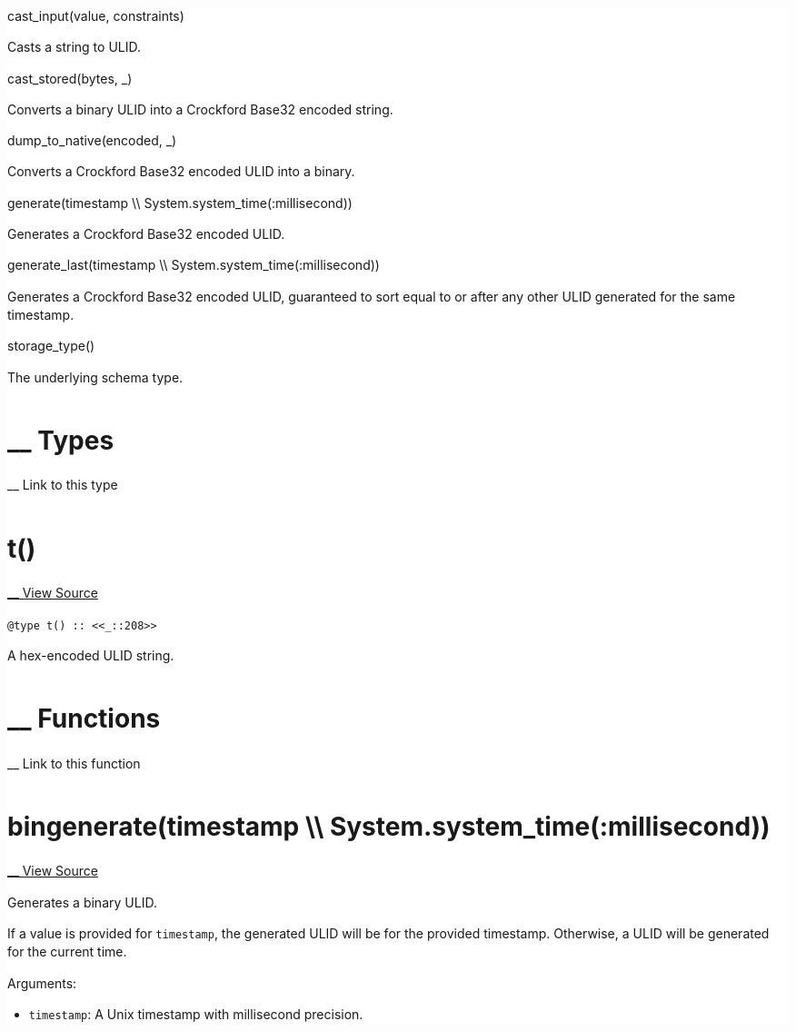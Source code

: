 cast_input(value, constraints)

Casts a string to ULID.

cast_stored(bytes, _)

Converts a binary ULID into a Crockford Base32 encoded string.

dump_to_native(encoded, _)

Converts a Crockford Base32 encoded ULID into a binary.

generate(timestamp \\\ System.system_time(:millisecond))

Generates a Crockford Base32 encoded ULID.

generate_last(timestamp \\\ System.system_time(:millisecond))

Generates a Crockford Base32 encoded ULID, guaranteed to sort equal to or after any other ULID generated for the same timestamp.

storage_type()

The underlying schema type.

#  __ Types

__ Link to this type

# t()

[ __ View Source ](external_link)
    
    
    @type t() :: <<_::208>>

A hex-encoded ULID string.

#  __ Functions

__ Link to this function

# bingenerate(timestamp \\\ System.system_time(:millisecond))

[ __ View Source ](external_link)

Generates a binary ULID.

If a value is provided for `timestamp`, the generated ULID will be for the provided timestamp. Otherwise, a ULID will be generated for the current time.

Arguments:

  * `timestamp`: A Unix timestamp with millisecond precision.

